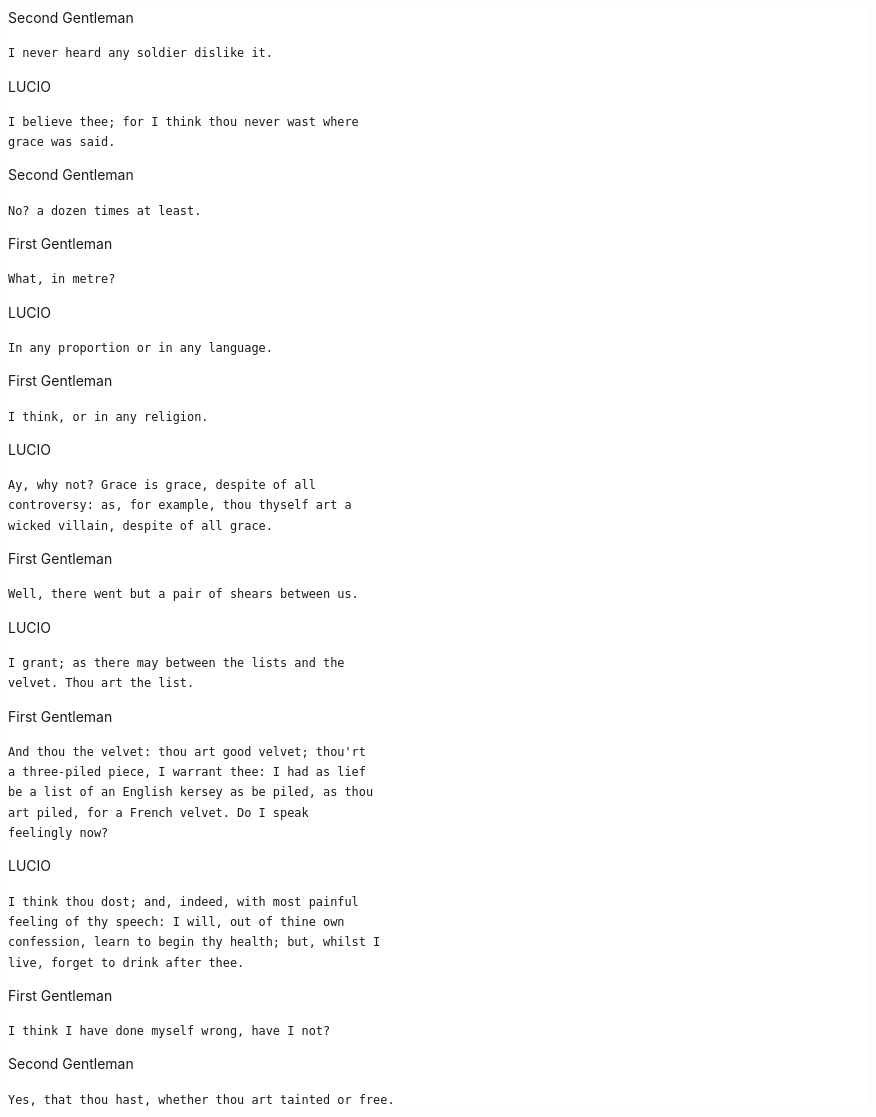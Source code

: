 Second Gentleman

    I never heard any soldier dislike it.

LUCIO

    I believe thee; for I think thou never wast where
    grace was said.

Second Gentleman

    No? a dozen times at least.

First Gentleman

    What, in metre?

LUCIO

    In any proportion or in any language.

First Gentleman

    I think, or in any religion.

LUCIO

    Ay, why not? Grace is grace, despite of all
    controversy: as, for example, thou thyself art a
    wicked villain, despite of all grace.

First Gentleman

    Well, there went but a pair of shears between us.

LUCIO

    I grant; as there may between the lists and the
    velvet. Thou art the list.

First Gentleman

    And thou the velvet: thou art good velvet; thou'rt
    a three-piled piece, I warrant thee: I had as lief
    be a list of an English kersey as be piled, as thou
    art piled, for a French velvet. Do I speak
    feelingly now?

LUCIO

    I think thou dost; and, indeed, with most painful
    feeling of thy speech: I will, out of thine own
    confession, learn to begin thy health; but, whilst I
    live, forget to drink after thee.

First Gentleman

    I think I have done myself wrong, have I not?

Second Gentleman

    Yes, that thou hast, whether thou art tainted or free.
